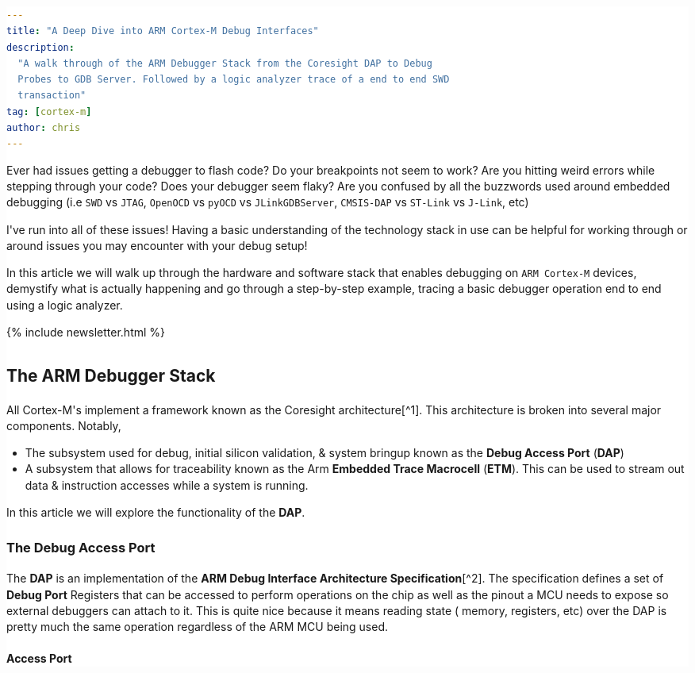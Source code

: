 ```yaml
---
title: "A Deep Dive into ARM Cortex-M Debug Interfaces"
description:
  "A walk through of the ARM Debugger Stack from the Coresight DAP to Debug
  Probes to GDB Server. Followed by a logic analyzer trace of a end to end SWD
  transaction"
tag: [cortex-m]
author: chris
---
```


Ever had issues getting a debugger to flash code? Do your breakpoints not seem
to work? Are you hitting weird errors while stepping through your code? Does
your debugger seem flaky? Are you confused by all the buzzwords used around
embedded debugging (i.e `SWD` vs `JTAG`, `OpenOCD` vs `pyOCD` vs
`JLinkGDBServer`, `CMSIS-DAP` vs `ST-Link` vs `J-Link`, etc)

I've run into all of these issues! Having a basic understanding of the
technology stack in use can be helpful for working through or around issues you
may encounter with your debug setup!



In this article we will walk up through the hardware and software stack that
enables debugging on `ARM Cortex-M` devices, demystify what is actually
happening and go through a step-by-step example, tracing a basic debugger
operation end to end using a logic analyzer.



{% include newsletter.html %}

## The ARM Debugger Stack

All Cortex-M's implement a framework known as the Coresight architecture[^1].
This architecture is broken into several major components. Notably,

- The subsystem used for debug, initial silicon validation, & system bringup
  known as the **Debug Access Port** (**DAP**)
- A subsystem that allows for traceability known as the Arm **Embedded Trace
  Macrocell** (**ETM**). This can be used to stream out data & instruction
  accesses while a system is running.

In this article we will explore the functionality of the **DAP**.

### The Debug Access Port

The **DAP** is an implementation of the **ARM Debug Interface Architecture
Specification**[^2]. The specification defines a set of **Debug Port** Registers
that can be accessed to perform operations on the chip as well as the pinout a
MCU needs to expose so external debuggers can attach to it. This is quite nice
because it means reading state ( memory, registers, etc) over the DAP is pretty
much the same operation regardless of the ARM MCU being used.

#### Access Port


[^3]: [CMSIS-DAP](https://os.mbed.com/handbook/CMSIS-DAP)
[^5]: [DAPLink Github Repo](https://github.com/ARMmbed/DAPLink)
[^10]: [pyOCD](https://github.com/mbedmicro/pyOCD)
[^11]: [openOCD](http://openocd.org/)
[^13]: [texane/stlink Github Repo](https://github.com/texane/stlink)
[^18]: [Saleae logic analyzer](https://www.saleae.com)
